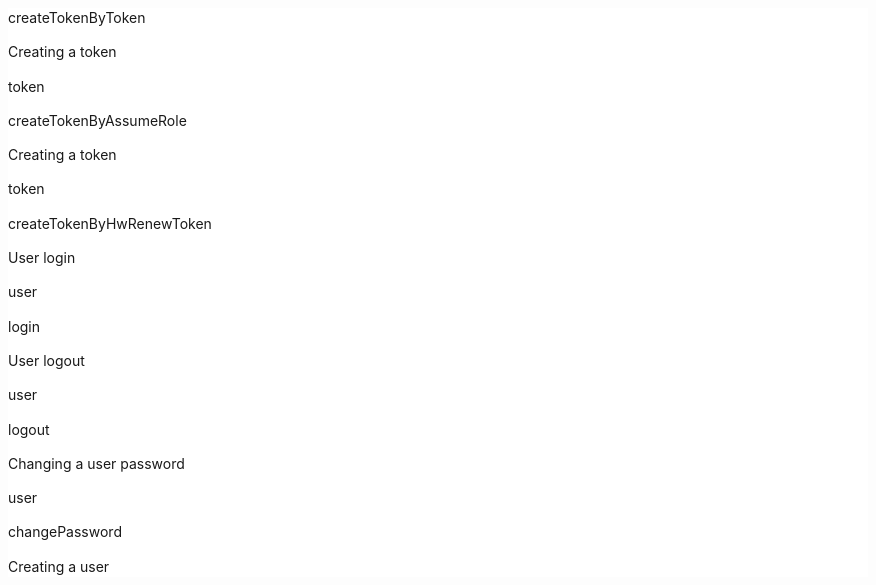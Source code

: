 <td class="cellrowborder" valign="top" width="42.33%" headers="mcps1.2.4.1.3 "><p id="p1239615531319"><a name="p1239615531319"></a><a name="p1239615531319"></a>createTokenByToken</p>
</td>
</tr>
<tr id="r7840f8ac8161406cb292978228cad271"><td class="cellrowborder" valign="top" width="35.35%" headers="mcps1.2.4.1.1 "><p id="p105159219319"><a name="p105159219319"></a><a name="p105159219319"></a>Creating a token</p>
</td>
<td class="cellrowborder" valign="top" width="22.32%" headers="mcps1.2.4.1.2 "><p id="p179623618318"><a name="p179623618318"></a><a name="p179623618318"></a>token</p>
</td>
<td class="cellrowborder" valign="top" width="42.33%" headers="mcps1.2.4.1.3 "><p id="p173962531637"><a name="p173962531637"></a><a name="p173962531637"></a>createTokenByAssumeRole</p>
</td>
</tr>
<tr id="raf39faa465884ed0a6557c2ead831e19"><td class="cellrowborder" valign="top" width="35.35%" headers="mcps1.2.4.1.1 "><p id="p18515821537"><a name="p18515821537"></a><a name="p18515821537"></a>Creating a token</p>
</td>
<td class="cellrowborder" valign="top" width="22.32%" headers="mcps1.2.4.1.2 "><p id="p5796103615318"><a name="p5796103615318"></a><a name="p5796103615318"></a>token</p>
</td>
<td class="cellrowborder" valign="top" width="42.33%" headers="mcps1.2.4.1.3 "><p id="p0396753335"><a name="p0396753335"></a><a name="p0396753335"></a>createTokenByHwRenewToken</p>
</td>
</tr>
<tr id="rda2ddcc7c54d43ec8823b97eabf2a1eb"><td class="cellrowborder" valign="top" width="35.35%" headers="mcps1.2.4.1.1 "><p id="p14515122113318"><a name="p14515122113318"></a><a name="p14515122113318"></a>User login</p>
</td>
<td class="cellrowborder" valign="top" width="22.32%" headers="mcps1.2.4.1.2 "><p id="p37961436439"><a name="p37961436439"></a><a name="p37961436439"></a>user</p>
</td>
<td class="cellrowborder" valign="top" width="42.33%" headers="mcps1.2.4.1.3 "><p id="p439618531230"><a name="p439618531230"></a><a name="p439618531230"></a>login</p>
</td>
</tr>
<tr id="ra84512145c594039ac7a02bca37bac09"><td class="cellrowborder" valign="top" width="35.35%" headers="mcps1.2.4.1.1 "><p id="p751520212319"><a name="p751520212319"></a><a name="p751520212319"></a>User logout</p>
</td>
<td class="cellrowborder" valign="top" width="22.32%" headers="mcps1.2.4.1.2 "><p id="p1179633615320"><a name="p1179633615320"></a><a name="p1179633615320"></a>user</p>
</td>
<td class="cellrowborder" valign="top" width="42.33%" headers="mcps1.2.4.1.3 "><p id="p1739610531317"><a name="p1739610531317"></a><a name="p1739610531317"></a>logout</p>
</td>
</tr>
<tr id="reb713038f4ee4838888fd11e55701697"><td class="cellrowborder" valign="top" width="35.35%" headers="mcps1.2.4.1.1 "><p id="p3515621435"><a name="p3515621435"></a><a name="p3515621435"></a>Changing a user password</p>
</td>
<td class="cellrowborder" valign="top" width="22.32%" headers="mcps1.2.4.1.2 "><p id="p13796536738"><a name="p13796536738"></a><a name="p13796536738"></a>user</p>
</td>
<td class="cellrowborder" valign="top" width="42.33%" headers="mcps1.2.4.1.3 "><p id="p18396053932"><a name="p18396053932"></a><a name="p18396053932"></a>changePassword</p>
</td>
</tr>
<tr id="rf11a32b268b14d3587161ab609b4688f"><td class="cellrowborder" valign="top" width="35.35%" headers="mcps1.2.4.1.1 "><p id="p351515214313"><a name="p351515214313"></a><a name="p351515214313"></a>Creating a user</p>
</td>